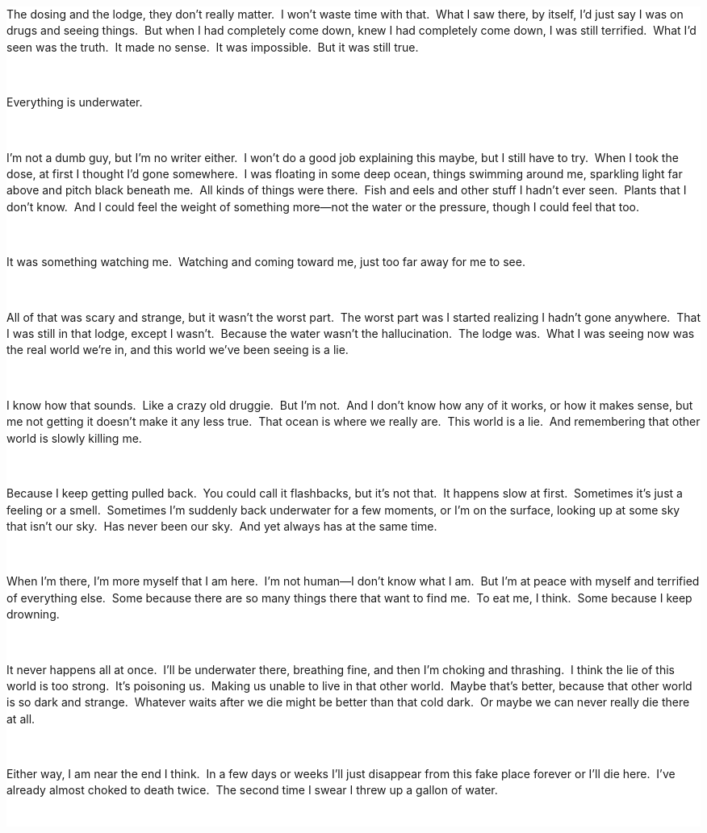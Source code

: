 
The dosing and the lodge, they don’t really matter.  I won’t waste time with that.  What I saw there, by itself, I’d just say I was on drugs and seeing things.  But when I had completely come down, knew I had completely come down, I was still terrified.  What I’d seen was the truth.  It made no sense.  It was impossible.  But it was still true.

 

Everything is underwater.

 

I’m not a dumb guy, but I’m no writer either.  I won’t do a good job explaining this maybe, but I still have to try.  When I took the dose, at first I thought I’d gone somewhere.  I was floating in some deep ocean, things swimming around me, sparkling light far above and pitch black beneath me.  All kinds of things were there.  Fish and eels and other stuff I hadn’t ever seen.  Plants that I don’t know.  And I could feel the weight of something more—not the water or the pressure, though I could feel that too. 

 

It was something watching me.  Watching and coming toward me, just too far away for me to see. 

 

All of that was scary and strange, but it wasn’t the worst part.  The worst part was I started realizing I hadn’t gone anywhere.  That I was still in that lodge, except I wasn’t.  Because the water wasn’t the hallucination.  The lodge was.  What I was seeing now was the real world we’re in, and this world we’ve been seeing is a lie.

 

I know how that sounds.  Like a crazy old druggie.  But I’m not.  And I don’t know how any of it works, or how it makes sense, but me not getting it doesn’t make it any less true.  That ocean is where we really are.  This world is a lie.  And remembering that other world is slowly killing me.

 

Because I keep getting pulled back.  You could call it flashbacks, but it’s not that.  It happens slow at first.  Sometimes it’s just a feeling or a smell.  Sometimes I’m suddenly back underwater for a few moments, or I’m on the surface, looking up at some sky that isn’t our sky.  Has never been our sky.  And yet always has at the same time.

 

When I’m there, I’m more myself that I am here.  I’m not human—I don’t know what I am.  But I’m at peace with myself and terrified of everything else.  Some because there are so many things there that want to find me.  To eat me, I think.  Some because I keep drowning.

 

It never happens all at once.  I’ll be underwater there, breathing fine, and then I’m choking and thrashing.  I think the lie of this world is too strong.  It’s poisoning us.  Making us unable to live in that other world.  Maybe that’s better, because that other world is so dark and strange.  Whatever waits after we die might be better than that cold dark.  Or maybe we can never really die there at all.

 

Either way, I am near the end I think.  In a few days or weeks I’ll just disappear from this fake place forever or I’ll die here.  I’ve already almost choked to death twice.  The second time I swear I threw up a gallon of water.

 
